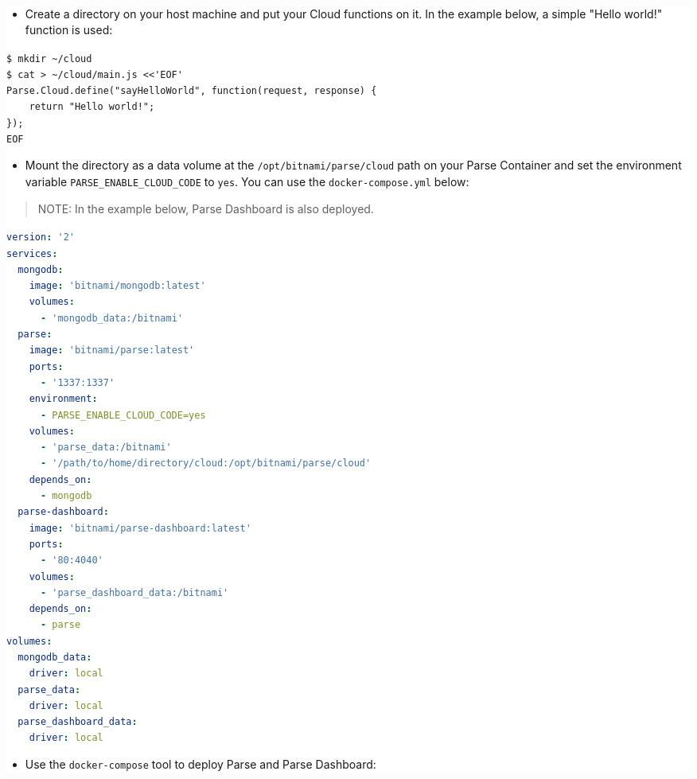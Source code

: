* Create a directory on your host machine and put your Cloud functions on it. In the example below, a simple "Hello world!" function is used:

```console
$ mkdir ~/cloud
$ cat > ~/cloud/main.js <<'EOF'
Parse.Cloud.define("sayHelloWorld", function(request, response) {
    return "Hello world!";
});
EOF
```

* Mount the directory as a data volume at the `/opt/bitnami/parse/cloud` path on your Parse Container and set the environment variable `PARSE_ENABLE_CLOUD_CODE` to `yes`. You can use the `docker-compose.yml` below:

> NOTE: In the example below, Parse Dashboard is also deployed.

```yaml
version: '2'
services:
  mongodb:
    image: 'bitnami/mongodb:latest'
    volumes:
      - 'mongodb_data:/bitnami'
  parse:
    image: 'bitnami/parse:latest'
    ports:
      - '1337:1337'
    environment:
      - PARSE_ENABLE_CLOUD_CODE=yes
    volumes:
      - 'parse_data:/bitnami'
      - '/path/to/home/directory/cloud:/opt/bitnami/parse/cloud'
    depends_on:
      - mongodb
  parse-dashboard:
    image: 'bitnami/parse-dashboard:latest'
    ports:
      - '80:4040'
    volumes:
      - 'parse_dashboard_data:/bitnami'
    depends_on:
      - parse
volumes:
  mongodb_data:
    driver: local
  parse_data:
    driver: local
  parse_dashboard_data:
    driver: local
```

* Use the `docker-compose` tool to deploy Parse and Parse Dashboard:
